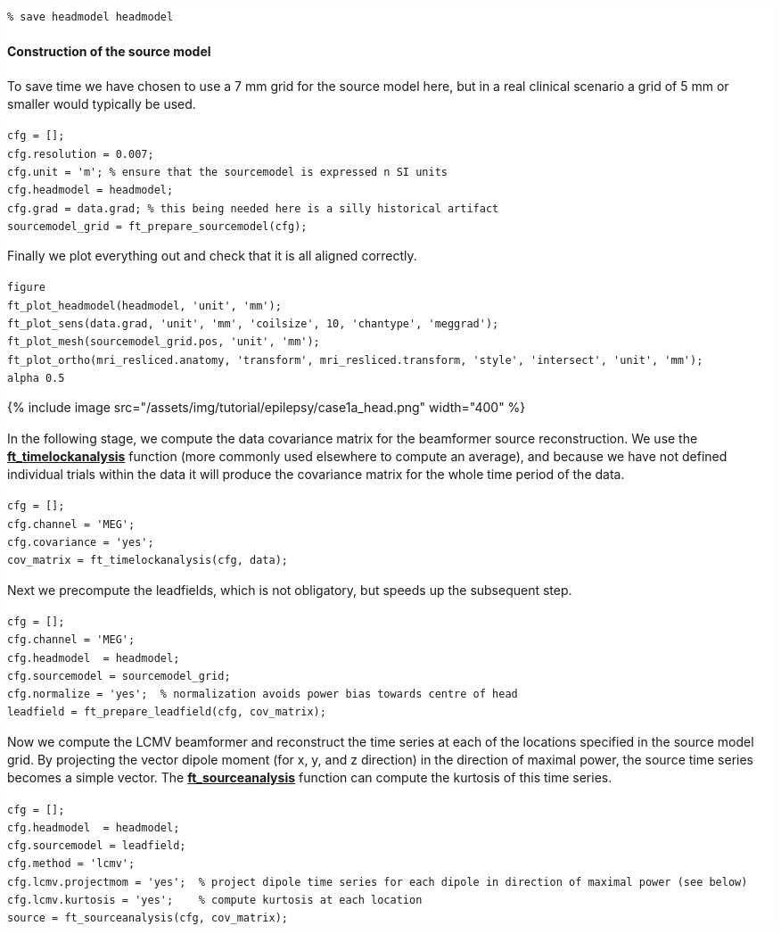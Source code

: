     % save headmodel headmodel

#### Construction of the source model

To save time we have chosen to use a 7 mm grid for the source model here, but in a real clinical scenario a grid of 5 mm or smaller would typically be used.

    cfg = [];
    cfg.resolution = 0.007;
    cfg.unit = 'm'; % ensure that the sourcemodel is expressed n SI units
    cfg.headmodel = headmodel;
    cfg.grad = data.grad; % this being needed here is a silly historical artifact
    sourcemodel_grid = ft_prepare_sourcemodel(cfg);

Finally we plot everything out and check that it is all aligned correctly.

    figure
    ft_plot_headmodel(headmodel, 'unit', 'mm');
    ft_plot_sens(data.grad, 'unit', 'mm', 'coilsize', 10, 'chantype', 'meggrad');
    ft_plot_mesh(sourcemodel_grid.pos, 'unit', 'mm');
    ft_plot_ortho(mri_resliced.anatomy, 'transform', mri_resliced.transform, 'style', 'intersect', 'unit', 'mm');
    alpha 0.5

{% include image src="/assets/img/tutorial/epilepsy/case1a_head.png" width="400" %}

In the following stage, we compute the data covariance matrix for the beamformer source reconstruction. We use the **[ft_timelockanalysis](/reference/ft_sourceanalysis)** function (more commonly used elsewhere to compute an average), and because we have not defined individual trials within the data it will produce the covariance matrix for the whole time period of the data.

    cfg = [];
    cfg.channel = 'MEG';
    cfg.covariance = 'yes';
    cov_matrix = ft_timelockanalysis(cfg, data);

Next we precompute the leadfields, which is not obligatory, but speeds up the subsequent step.

    cfg = [];
    cfg.channel = 'MEG';
    cfg.headmodel  = headmodel;
    cfg.sourcemodel = sourcemodel_grid;
    cfg.normalize = 'yes';  % normalization avoids power bias towards centre of head
    leadfield = ft_prepare_leadfield(cfg, cov_matrix);

Now we compute the LCMV beamformer and reconstruct the time series at each of the locations specified in the source model grid. By projecting the vector dipole moment (for x, y, and z direction) in the direction of maximal power, the source time series becomes a simple vector. The **[ft_sourceanalysis](/reference/ft_sourceanalysis)** function can compute the kurtosis of this time series.

    cfg = [];
    cfg.headmodel  = headmodel;
    cfg.sourcemodel = leadfield;
    cfg.method = 'lcmv';
    cfg.lcmv.projectmom = 'yes';  % project dipole time series for each dipole in direction of maximal power (see below)
    cfg.lcmv.kurtosis = 'yes';    % compute kurtosis at each location
    source = ft_sourceanalysis(cfg, cov_matrix);
